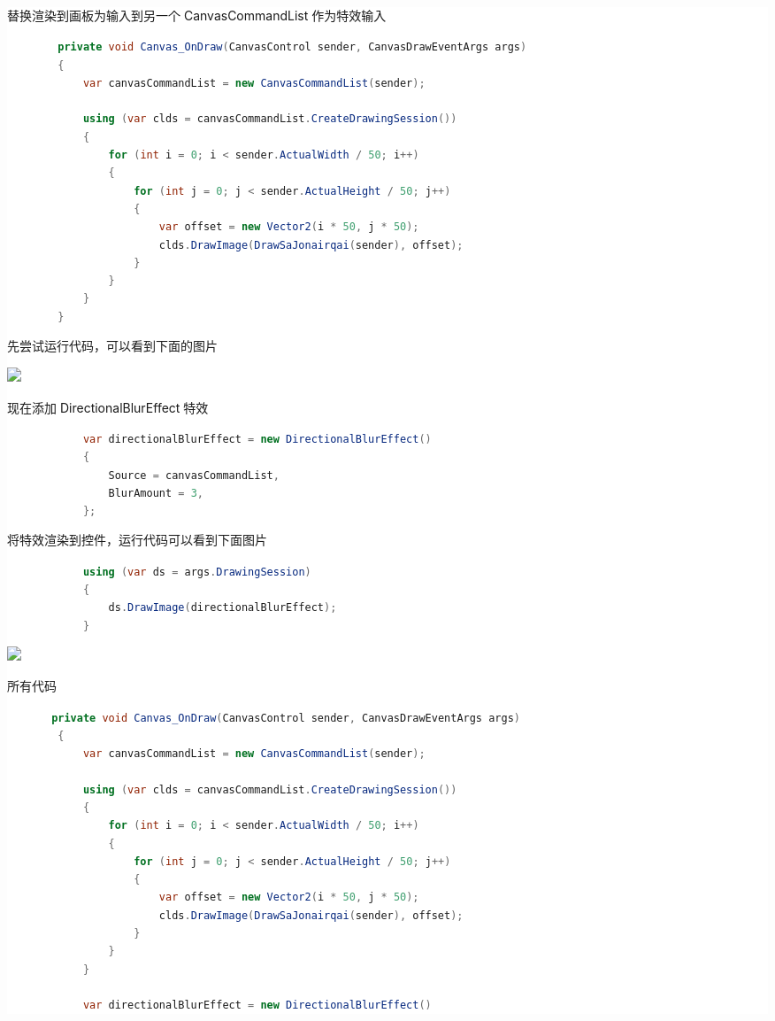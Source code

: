 替换渲染到画板为输入到另一个 CanvasCommandList 作为特效输入

```csharp
        private void Canvas_OnDraw(CanvasControl sender, CanvasDrawEventArgs args)
        {
            var canvasCommandList = new CanvasCommandList(sender);

            using (var clds = canvasCommandList.CreateDrawingSession())
            {
                for (int i = 0; i < sender.ActualWidth / 50; i++)
                {
                    for (int j = 0; j < sender.ActualHeight / 50; j++)
                    {
                        var offset = new Vector2(i * 50, j * 50);
                        clds.DrawImage(DrawSaJonairqai(sender), offset);
                    }
                }
            }
        }
```

先尝试运行代码，可以看到下面的图片



![](http://cdn.lindexi.site/lindexi%2F201811920340600)

现在添加 DirectionalBlurEffect  特效

```csharp
            var directionalBlurEffect = new DirectionalBlurEffect()
            {
                Source = canvasCommandList,
                BlurAmount = 3,
            };
```

将特效渲染到控件，运行代码可以看到下面图片

```csharp
            using (var ds = args.DrawingSession)
            {
                ds.DrawImage(directionalBlurEffect);
            }
```



![](http://cdn.lindexi.site/lindexi%2F20181192073394)

所有代码

```csharp
       private void Canvas_OnDraw(CanvasControl sender, CanvasDrawEventArgs args)
        {
            var canvasCommandList = new CanvasCommandList(sender);

            using (var clds = canvasCommandList.CreateDrawingSession())
            {
                for (int i = 0; i < sender.ActualWidth / 50; i++)
                {
                    for (int j = 0; j < sender.ActualHeight / 50; j++)
                    {
                        var offset = new Vector2(i * 50, j * 50);
                        clds.DrawImage(DrawSaJonairqai(sender), offset);
                    }
                }
            }

            var directionalBlurEffect = new DirectionalBlurEffect()
```